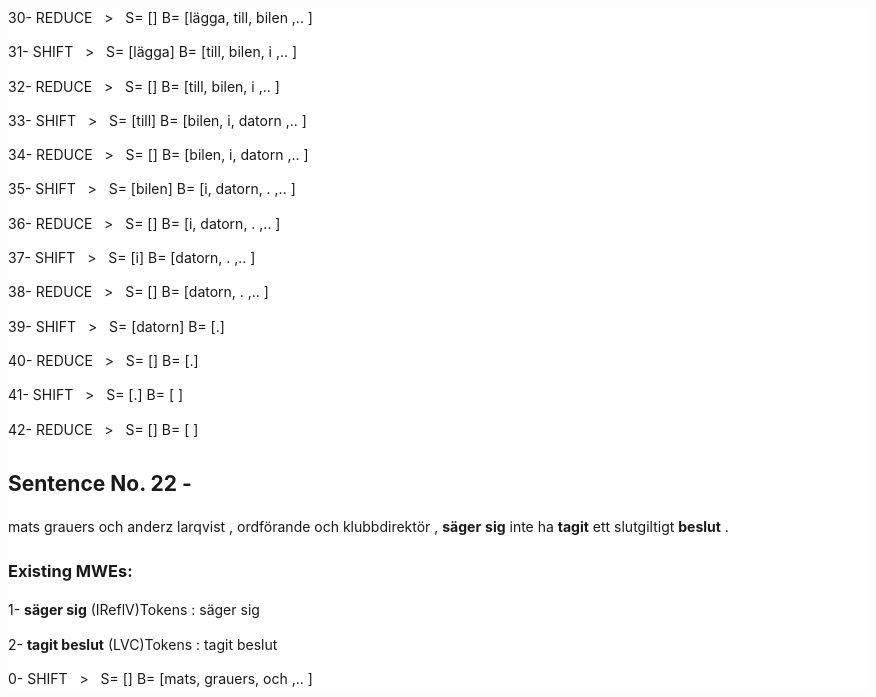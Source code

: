 
30- REDUCE&nbsp;&nbsp;&nbsp;>&nbsp;&nbsp;&nbsp;S= []   B= [lägga, till, bilen ,.. ]



31- SHIFT&nbsp;&nbsp;&nbsp;>&nbsp;&nbsp;&nbsp;S= [lägga]   B= [till, bilen, i ,.. ]



32- REDUCE&nbsp;&nbsp;&nbsp;>&nbsp;&nbsp;&nbsp;S= []   B= [till, bilen, i ,.. ]



33- SHIFT&nbsp;&nbsp;&nbsp;>&nbsp;&nbsp;&nbsp;S= [till]   B= [bilen, i, datorn ,.. ]



34- REDUCE&nbsp;&nbsp;&nbsp;>&nbsp;&nbsp;&nbsp;S= []   B= [bilen, i, datorn ,.. ]



35- SHIFT&nbsp;&nbsp;&nbsp;>&nbsp;&nbsp;&nbsp;S= [bilen]   B= [i, datorn, . ,.. ]



36- REDUCE&nbsp;&nbsp;&nbsp;>&nbsp;&nbsp;&nbsp;S= []   B= [i, datorn, . ,.. ]



37- SHIFT&nbsp;&nbsp;&nbsp;>&nbsp;&nbsp;&nbsp;S= [i]   B= [datorn, . ,.. ]



38- REDUCE&nbsp;&nbsp;&nbsp;>&nbsp;&nbsp;&nbsp;S= []   B= [datorn, . ,.. ]



39- SHIFT&nbsp;&nbsp;&nbsp;>&nbsp;&nbsp;&nbsp;S= [datorn]   B= [.]



40- REDUCE&nbsp;&nbsp;&nbsp;>&nbsp;&nbsp;&nbsp;S= []   B= [.]



41- SHIFT&nbsp;&nbsp;&nbsp;>&nbsp;&nbsp;&nbsp;S= [.]   B= [ ]



42- REDUCE&nbsp;&nbsp;&nbsp;>&nbsp;&nbsp;&nbsp;S= []   B= [ ]

## Sentence No. 22 - 
mats grauers och anderz larqvist , ordförande och klubbdirektör , **säger** **sig** inte ha **tagit** ett slutgiltigt **beslut** . 
### Existing MWEs: 
1- **säger sig** (IReflV)Tokens : 
säger
sig


2- **tagit beslut** (LVC)Tokens : 
tagit
beslut





0- SHIFT&nbsp;&nbsp;&nbsp;>&nbsp;&nbsp;&nbsp;S= []   B= [mats, grauers, och ,.. ]

